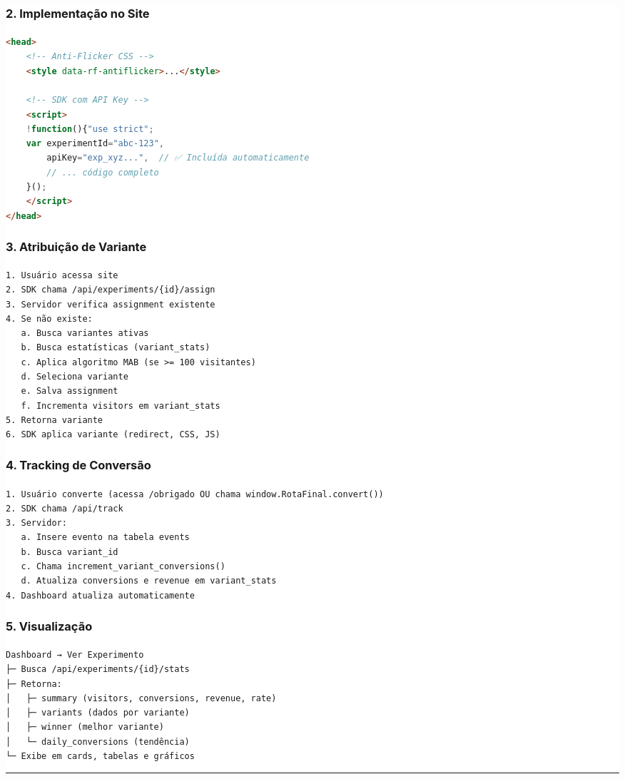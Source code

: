 ### **2. Implementação no Site**
```html
<head>
    <!-- Anti-Flicker CSS -->
    <style data-rf-antiflicker>...</style>
    
    <!-- SDK com API Key -->
    <script>
    !function(){"use strict";
    var experimentId="abc-123",
        apiKey="exp_xyz...",  // ✅ Incluída automaticamente
        // ... código completo
    }();
    </script>
</head>
```

### **3. Atribuição de Variante**
```
1. Usuário acessa site
2. SDK chama /api/experiments/{id}/assign
3. Servidor verifica assignment existente
4. Se não existe:
   a. Busca variantes ativas
   b. Busca estatísticas (variant_stats)
   c. Aplica algoritmo MAB (se >= 100 visitantes)
   d. Seleciona variante
   e. Salva assignment
   f. Incrementa visitors em variant_stats
5. Retorna variante
6. SDK aplica variante (redirect, CSS, JS)
```

### **4. Tracking de Conversão**
```
1. Usuário converte (acessa /obrigado OU chama window.RotaFinal.convert())
2. SDK chama /api/track
3. Servidor:
   a. Insere evento na tabela events
   b. Busca variant_id
   c. Chama increment_variant_conversions()
   d. Atualiza conversions e revenue em variant_stats
4. Dashboard atualiza automaticamente
```

### **5. Visualização**
```
Dashboard → Ver Experimento
├─ Busca /api/experiments/{id}/stats
├─ Retorna:
│   ├─ summary (visitors, conversions, revenue, rate)
│   ├─ variants (dados por variante)
│   ├─ winner (melhor variante)
│   └─ daily_conversions (tendência)
└─ Exibe em cards, tabelas e gráficos
```

---